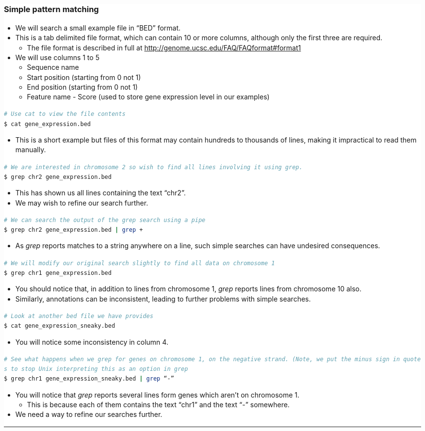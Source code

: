 ### Simple pattern matching
- We will search a small example file in “BED” format.
- This is a tab delimited file format, which can contain 10 or more columns, although only the first three are required.
     - The file format is described in full at  http://genome.ucsc.edu/FAQ/FAQformat#format1
- We will use columns 1 to 5
     - Sequence name
     - Start position (starting from 0 not 1)
     - End position (starting from 0 not 1)
     - Feature name
      - Score (used to store gene expression level in our examples)

```bash
# Use cat to view the file contents
$ cat gene_expression.bed

```
- This is a short example but files of this format may contain hundreds to thousands of lines, making it impractical to read them manually.

```bash
# We are interested in chromosome 2 so wish to find all lines involving it using grep.
$ grep chr2 gene_expression.bed

```
- This has shown us all lines containing the text “chr2”.
- We may wish to refine our search further.

```bash
# We can search the output of the grep search using a pipe
$ grep chr2 gene_expression.bed | grep +

```
- As *grep* reports matches to a string anywhere on a line, such simple searches can have undesired consequences.

```bash
# We will modify our original search slightly to find all data on chromosome 1
$ grep chr1 gene_expression.bed

```
- You should notice that, in addition to lines from chromosome 1, *grep* reports lines from chromosome 10 also.
- Similarly, annotations can be inconsistent, leading to further problems with simple searches.

```bash
# Look at another bed file we have provides
$ cat gene_expression_sneaky.bed

```
- You will notice some inconsistency in column 4.

```bash
# See what happens when we grep for genes on chromosome 1, on the negative strand. (Note, we put the minus sign in quotes to stop Unix interpreting this as an option in grep
$ grep chr1 gene_expression_sneaky.bed | grep “-”

```
- You will notice that *grep* reports several lines form genes which aren’t on chromosome 1.  
     - This is because each of them contains the text “chr1” and the text “-” somewhere.
- We need a way to refine our searches further.

---